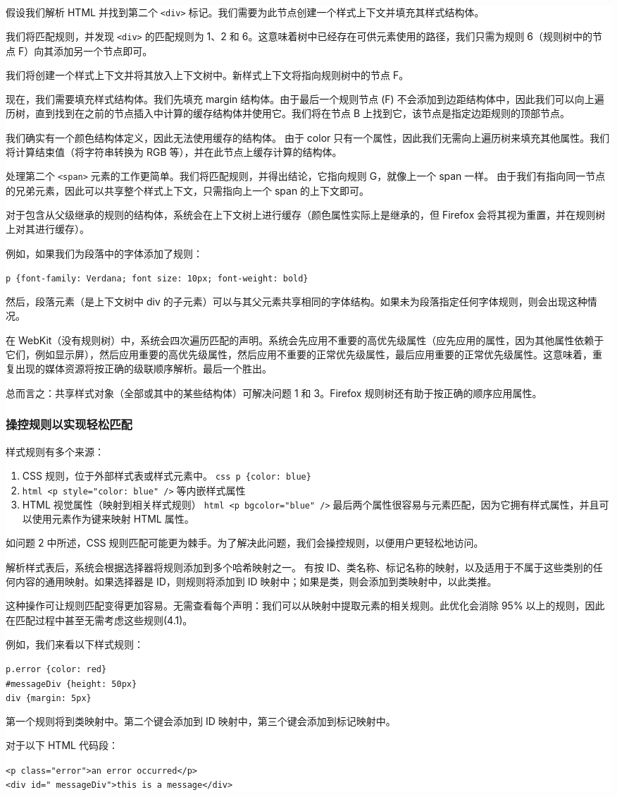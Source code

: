 假设我们解析 HTML 并找到第二个 `<div>` 标记。我们需要为此节点创建一个样式上下文并填充其样式结构体。

我们将匹配规则，并发现 `<div>` 的匹配规则为 1、2 和 6。这意味着树中已经存在可供元素使用的路径，我们只需为规则 6（规则树中的节点 F）向其添加另一个节点即可。

我们将创建一个样式上下文并将其放入上下文树中。新样式上下文将指向规则树中的节点 F。

现在，我们需要填充样式结构体。我们先填充 margin 结构体。由于最后一个规则节点 (F) 不会添加到边距结构体中，因此我们可以向上遍历树，直到找到在之前的节点插入中计算的缓存结构体并使用它。我们将在节点 B 上找到它，该节点是指定边距规则的顶部节点。

我们确实有一个颜色结构体定义，因此无法使用缓存的结构体。 由于 color 只有一个属性，因此我们无需向上遍历树来填充其他属性。我们将计算结束值（将字符串转换为 RGB 等），并在此节点上缓存计算的结构体。

处理第二个 `<span>` 元素的工作更简单。我们将匹配规则，并得出结论，它指向规则 G，就像上一个 span 一样。 由于我们有指向同一节点的兄弟元素，因此可以共享整个样式上下文，只需指向上一个 span 的上下文即可。

对于包含从父级继承的规则的结构体，系统会在上下文树上进行缓存（颜色属性实际上是继承的，但 Firefox 会将其视为重置，并在规则树上对其进行缓存）。

例如，如果我们为段落中的字体添加了规则：

```plain
p {font-family: Verdana; font size: 10px; font-weight: bold}
```

然后，段落元素（是上下文树中 div 的子元素）可以与其父元素共享相同的字体结构。如果未为段落指定任何字体规则，则会出现这种情况。

在 WebKit（没有规则树）中，系统会四次遍历匹配的声明。系统会先应用不重要的高优先级属性（应先应用的属性，因为其他属性依赖于它们，例如显示屏），然后应用重要的高优先级属性，然后应用不重要的正常优先级属性，最后应用重要的正常优先级属性。这意味着，重复出现的媒体资源将按正确的级联顺序解析。最后一个胜出。

总而言之：共享样式对象（全部或其中的某些结构体）可解决问题 1 和 3。Firefox 规则树还有助于按正确的顺序应用属性。

### 操控规则以实现轻松匹配
样式规则有多个来源：

1. CSS 规则，位于外部样式表或样式元素中。 `css p {color: blue}`
2. `html <p style="color: blue" />` 等内嵌样式属性
3. HTML 视觉属性（映射到相关样式规则） `html <p bgcolor="blue" />` 最后两个属性很容易与元素匹配，因为它拥有样式属性，并且可以使用元素作为键来映射 HTML 属性。

如问题 2 中所述，CSS 规则匹配可能更为棘手。为了解决此问题，我们会操控规则，以便用户更轻松地访问。

解析样式表后，系统会根据选择器将规则添加到多个哈希映射之一。 有按 ID、类名称、标记名称的映射，以及适用于不属于这些类别的任何内容的通用映射。如果选择器是 ID，则规则将添加到 ID 映射中；如果是类，则会添加到类映射中，以此类推。

这种操作可让规则匹配变得更加容易。无需查看每个声明：我们可以从映射中提取元素的相关规则。此优化会消除 95% 以上的规则，因此在匹配过程中甚至无需考虑这些规则(4.1)。

例如，我们来看以下样式规则：

```plain
p.error {color: red}
#messageDiv {height: 50px}
div {margin: 5px}
```

第一个规则将到类映射中。第二个键会添加到 ID 映射中，第三个键会添加到标记映射中。

对于以下 HTML 代码段：

```plain
<p class="error">an error occurred</p>
<div id=" messageDiv">this is a message</div>
```
